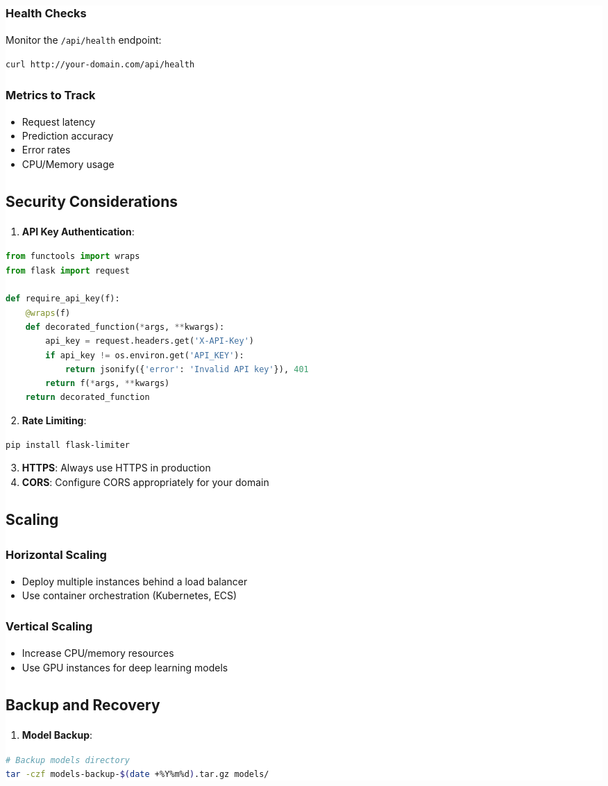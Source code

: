 ### Health Checks

Monitor the `/api/health` endpoint:

```bash
curl http://your-domain.com/api/health
```

### Metrics to Track
- Request latency
- Prediction accuracy
- Error rates
- CPU/Memory usage

## Security Considerations

1. **API Key Authentication**:
```python
from functools import wraps
from flask import request

def require_api_key(f):
    @wraps(f)
    def decorated_function(*args, **kwargs):
        api_key = request.headers.get('X-API-Key')
        if api_key != os.environ.get('API_KEY'):
            return jsonify({'error': 'Invalid API key'}), 401
        return f(*args, **kwargs)
    return decorated_function
```

2. **Rate Limiting**:
```bash
pip install flask-limiter
```

3. **HTTPS**: Always use HTTPS in production
4. **CORS**: Configure CORS appropriately for your domain

## Scaling

### Horizontal Scaling
- Deploy multiple instances behind a load balancer
- Use container orchestration (Kubernetes, ECS)

### Vertical Scaling
- Increase CPU/memory resources
- Use GPU instances for deep learning models

## Backup and Recovery

1. **Model Backup**:
```bash
# Backup models directory
tar -czf models-backup-$(date +%Y%m%d).tar.gz models/
```
